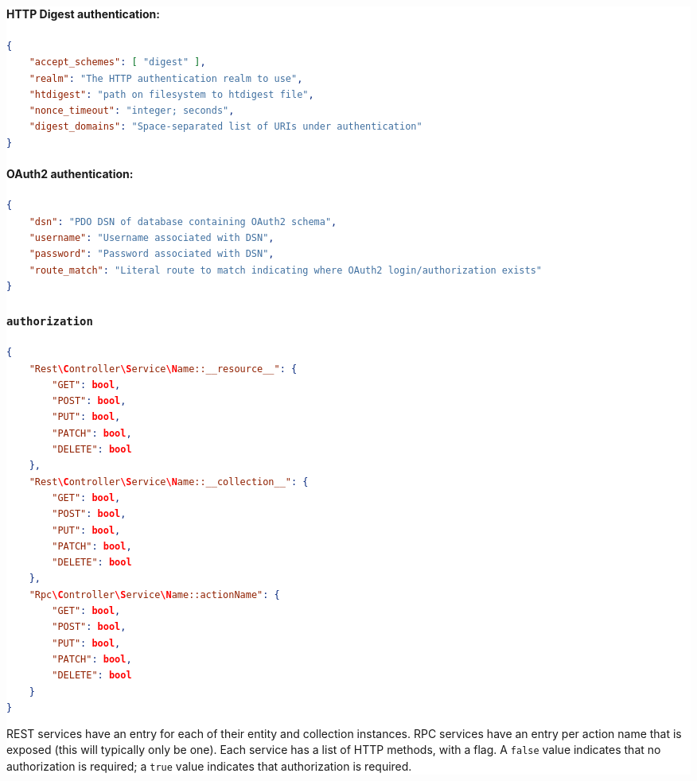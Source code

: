 #### HTTP Digest authentication:

```JSON
{
    "accept_schemes": [ "digest" ],
    "realm": "The HTTP authentication realm to use",
    "htdigest": "path on filesystem to htdigest file",
    "nonce_timeout": "integer; seconds",
    "digest_domains": "Space-separated list of URIs under authentication"
}
```

#### OAuth2 authentication:

```JSON
{
    "dsn": "PDO DSN of database containing OAuth2 schema",
    "username": "Username associated with DSN",
    "password": "Password associated with DSN",
    "route_match": "Literal route to match indicating where OAuth2 login/authorization exists"
}
```

### `authorization`

```JSON
{
    "Rest\Controller\Service\Name::__resource__": {
        "GET": bool,
        "POST": bool,
        "PUT": bool,
        "PATCH": bool,
        "DELETE": bool
    },
    "Rest\Controller\Service\Name::__collection__": {
        "GET": bool,
        "POST": bool,
        "PUT": bool,
        "PATCH": bool,
        "DELETE": bool
    },
    "Rpc\Controller\Service\Name::actionName": {
        "GET": bool,
        "POST": bool,
        "PUT": bool,
        "PATCH": bool,
        "DELETE": bool
    }
}
```

REST services have an entry for each of their entity and collection instances.
RPC services have an entry per action name that is exposed (this will typically
only be one). Each service has a list of HTTP methods, with a flag. A `false`
value indicates that no authorization is required; a `true` value indicates that
authorization is required.
